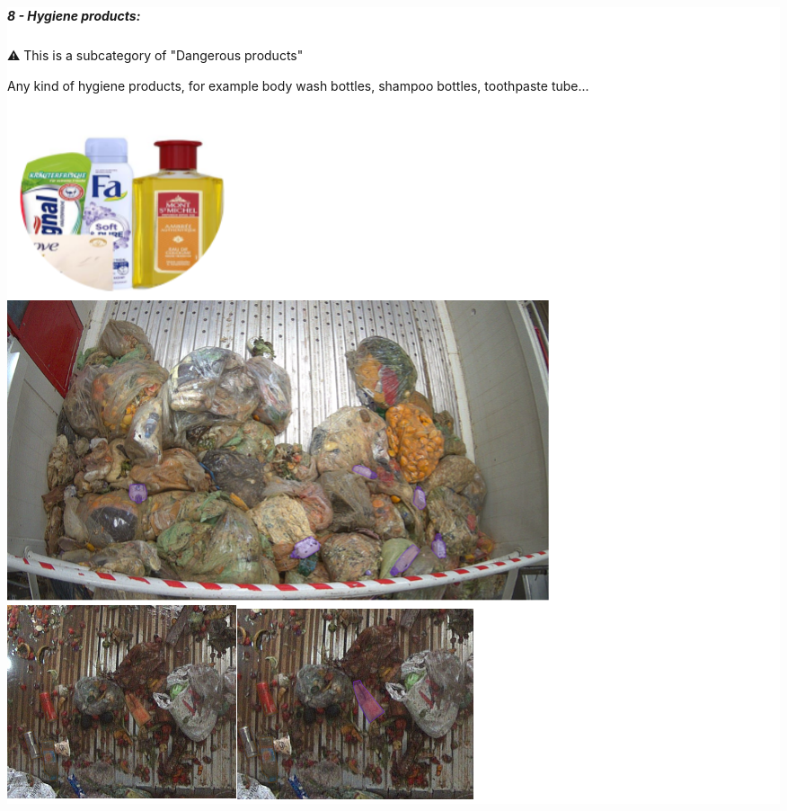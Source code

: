 
##### 8 - Hygiene products:
:warning: This is a subcategory of "Dangerous products"

Any kind of hygiene products, for example body wash bottles, shampoo bottles, toothpaste tube...

<img src="images/biowaste/hygiene_products4.png">
<img src="images/biowaste/hygiene_products1.png">
<img src="images/biowaste/hygiene_products2.png"><img src="images/biowaste/hygiene_products3.png">
